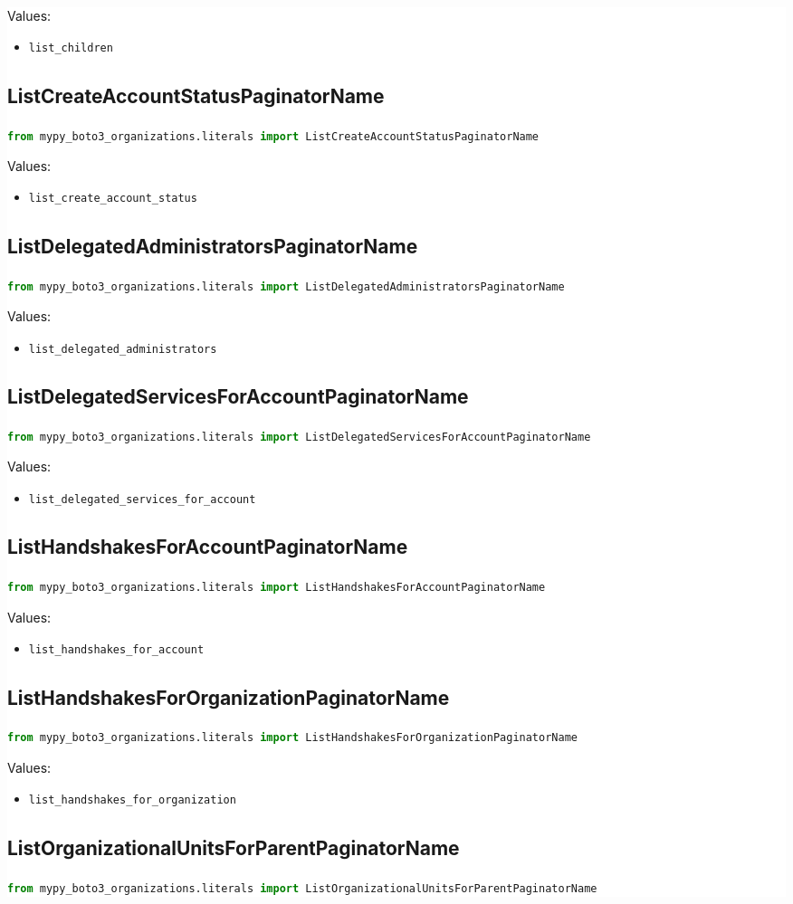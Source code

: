 Values:

- `list_children`

## ListCreateAccountStatusPaginatorName

```python
from mypy_boto3_organizations.literals import ListCreateAccountStatusPaginatorName
```

Values:

- `list_create_account_status`

## ListDelegatedAdministratorsPaginatorName

```python
from mypy_boto3_organizations.literals import ListDelegatedAdministratorsPaginatorName
```

Values:

- `list_delegated_administrators`

## ListDelegatedServicesForAccountPaginatorName

```python
from mypy_boto3_organizations.literals import ListDelegatedServicesForAccountPaginatorName
```

Values:

- `list_delegated_services_for_account`

## ListHandshakesForAccountPaginatorName

```python
from mypy_boto3_organizations.literals import ListHandshakesForAccountPaginatorName
```

Values:

- `list_handshakes_for_account`

## ListHandshakesForOrganizationPaginatorName

```python
from mypy_boto3_organizations.literals import ListHandshakesForOrganizationPaginatorName
```

Values:

- `list_handshakes_for_organization`

## ListOrganizationalUnitsForParentPaginatorName

```python
from mypy_boto3_organizations.literals import ListOrganizationalUnitsForParentPaginatorName
```
